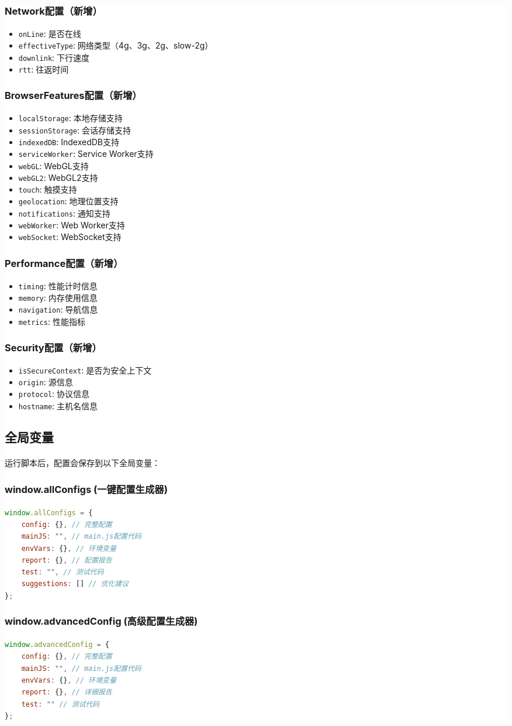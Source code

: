 ### Network配置（新增）
- `onLine`: 是否在线
- `effectiveType`: 网络类型（4g、3g、2g、slow-2g）
- `downlink`: 下行速度
- `rtt`: 往返时间

### BrowserFeatures配置（新增）
- `localStorage`: 本地存储支持
- `sessionStorage`: 会话存储支持
- `indexedDB`: IndexedDB支持
- `serviceWorker`: Service Worker支持
- `webGL`: WebGL支持
- `webGL2`: WebGL2支持
- `touch`: 触摸支持
- `geolocation`: 地理位置支持
- `notifications`: 通知支持
- `webWorker`: Web Worker支持
- `webSocket`: WebSocket支持

### Performance配置（新增）
- `timing`: 性能计时信息
- `memory`: 内存使用信息
- `navigation`: 导航信息
- `metrics`: 性能指标

### Security配置（新增）
- `isSecureContext`: 是否为安全上下文
- `origin`: 源信息
- `protocol`: 协议信息
- `hostname`: 主机名信息

## 全局变量

运行脚本后，配置会保存到以下全局变量：

### window.allConfigs (一键配置生成器)
```javascript
window.allConfigs = {
    config: {}, // 完整配置
    mainJS: "", // main.js配置代码
    envVars: {}, // 环境变量
    report: {}, // 配置报告
    test: "", // 测试代码
    suggestions: [] // 优化建议
};
```

### window.advancedConfig (高级配置生成器)
```javascript
window.advancedConfig = {
    config: {}, // 完整配置
    mainJS: "", // main.js配置代码
    envVars: {}, // 环境变量
    report: {}, // 详细报告
    test: "" // 测试代码
};
```
